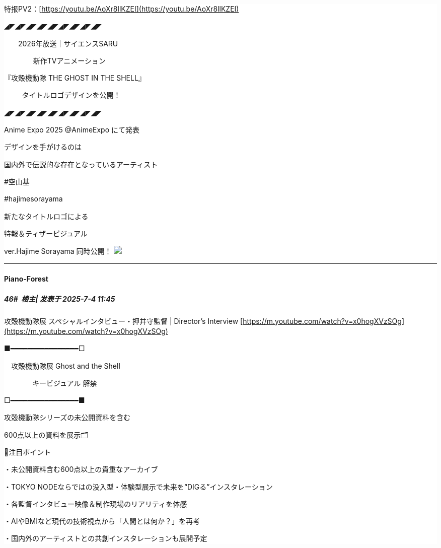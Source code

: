 特报PV2：[https://youtu.be/AoXr8llKZEI](https://youtu.be/AoXr8llKZEI)

◢◤◢◤◢◤◢◤◢◤◢◤◢◤◢◤◢◤

　　2026年放送｜サイエンスSARU

　　　    新作TVアニメーション

『攻殻機動隊 THE GHOST IN THE SHELL』

         タイトルロゴデザインを公開！

◢◤◢◤◢◤◢◤◢◤◢◤◢◤◢◤◢◤

Anime Expo 2025 @AnimeExpo にて発表

デザインを手がけるのは

国内外で伝説的な存在となっているアーティスト

#空山基

#hajimesorayama

新たなタイトルロゴによる

特報＆ティザービジュアル

ver.Hajime Sorayama 同時公開！
<img src="https://p.sda1.dev/25/16de0e9d198d057057ab9340aad67e4f/20250704_113919.jpg" referrerpolicy="no-referrer">


*****

####  Piano-Forest  
##### 46#         楼主| 发表于 2025-7-4 11:45

攻殻機動隊展 スペシャルインタビュー・押井守監督 | Director’s Interview
[https://m.youtube.com/watch?v=x0hogXVzSOg](https://m.youtube.com/watch?v=x0hogXVzSOg)

■━━━━━━━━━━━━━━━━□

　攻殻機動隊展 Ghost and the Shell　　　

　　　　キービジュアル 解禁　　　　

□━━━━━━━━━━━━━━━━■

 攻殻機動隊シリーズの未公開資料を含む

600点以上の資料を展示🗂️

🔻注目ポイント

・未公開資料含む600点以上の貴重なアーカイブ

・TOKYO NODEならではの没入型・体験型展示で未来を“DIGる”インスタレーション

・各監督インタビュー映像＆制作現場のリアリティを体感

・AIやBMIなど現代の技術視点から「人間とは何か？」を再考

・国内外のアーティストとの共創インスタレーションも展開予定
